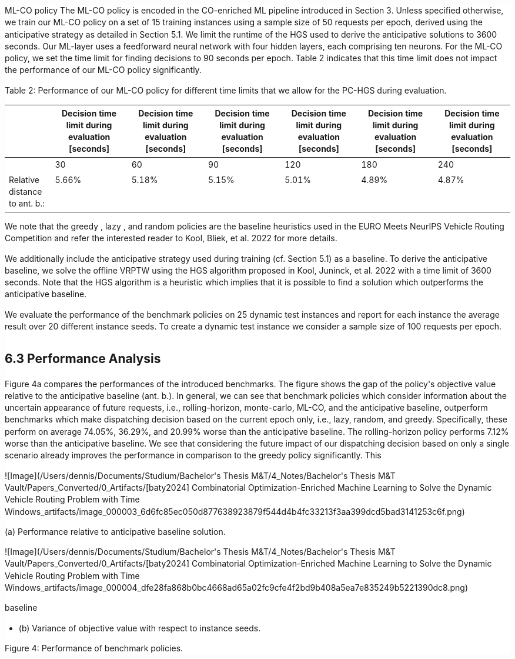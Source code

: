 ML-CO policy The ML-CO policy is encoded in the CO-enriched ML pipeline introduced in Section 3. Unless specified otherwise, we train our ML-CO policy on a set of 15 training instances using a sample size of 50 requests per epoch, derived using the anticipative strategy as detailed in Section 5.1. We limit the runtime of the HGS used to derive the anticipative solutions to 3600 seconds. Our ML-layer uses a feedforward neural network with four hidden layers, each comprising ten neurons. For the ML-CO policy, we set the time limit for finding decisions to 90 seconds per epoch. Table 2 indicates that this time limit does not impact the performance of our ML-CO policy significantly.

Table 2: Performance of our ML-CO policy for different time limits that we allow for the PC-HGS during evaluation.

|                               | Decision time limit during evaluation [seconds]   | Decision time limit during evaluation [seconds]   | Decision time limit during evaluation [seconds]   | Decision time limit during evaluation [seconds]   | Decision time limit during evaluation [seconds]   | Decision time limit during evaluation [seconds]   |
|-------------------------------|---------------------------------------------------|---------------------------------------------------|---------------------------------------------------|---------------------------------------------------|---------------------------------------------------|---------------------------------------------------|
|                               | 30                                                | 60                                                | 90                                                | 120                                               | 180                                               | 240                                               |
| Relative distance to ant. b.: | 5.66%                                             | 5.18%                                             | 5.15%                                             | 5.01%                                             | 4.89%                                             | 4.87%                                             |

We note that the greedy , lazy , and random policies are the baseline heuristics used in the EURO Meets NeurIPS Vehicle Routing Competition and refer the interested reader to Kool, Bliek, et al. 2022 for more details.

We additionally include the anticipative strategy used during training (cf. Section 5.1) as a baseline. To derive the anticipative baseline, we solve the offline VRPTW using the HGS algorithm proposed in Kool, Juninck, et al. 2022 with a time limit of 3600 seconds. Note that the HGS algorithm is a heuristic which implies that it is possible to find a solution which outperforms the anticipative baseline.

We evaluate the performance of the benchmark policies on 25 dynamic test instances and report for each instance the average result over 20 different instance seeds. To create a dynamic test instance we consider a sample size of 100 requests per epoch.

## 6.3 Performance Analysis

Figure 4a compares the performances of the introduced benchmarks. The figure shows the gap of the policy's objective value relative to the anticipative baseline (ant. b.). In general, we can see that benchmark policies which consider information about the uncertain appearance of future requests, i.e., rolling-horizon, monte-carlo, ML-CO, and the anticipative baseline, outperform benchmarks which make dispatching decision based on the current epoch only, i.e., lazy, random, and greedy. Specifically, these perform on average 74.05%, 36.29%, and 20.99% worse than the anticipative baseline. The rolling-horizon policy performs 7.12% worse than the anticipative baseline. We see that considering the future impact of our dispatching decision based on only a single scenario already improves the performance in comparison to the greedy policy significantly. This

![Image](/Users/dennis/Documents/Studium/Bachelor's Thesis M&T/4_Notes/Bachelor's Thesis M&T Vault/Papers_Converted/0_Artifacts/[baty2024] Combinatorial Optimization-Enriched Machine Learning to Solve the Dynamic Vehicle Routing Problem with Time Windows_artifacts/image_000003_6d6fc85ec050d877638923879f544d4b4fc33213f3aa399dcd5bad3141253c6f.png)

(a) Performance relative to anticipative baseline solution.

![Image](/Users/dennis/Documents/Studium/Bachelor's Thesis M&T/4_Notes/Bachelor's Thesis M&T Vault/Papers_Converted/0_Artifacts/[baty2024] Combinatorial Optimization-Enriched Machine Learning to Solve the Dynamic Vehicle Routing Problem with Time Windows_artifacts/image_000004_dfe28fa868b0bc4668ad65a02fc9cfe4f2bd9b408a5ea7e835249b5221390dc8.png)

baseline

- (b) Variance of objective value with respect to instance seeds.

Figure 4: Performance of benchmark policies.
